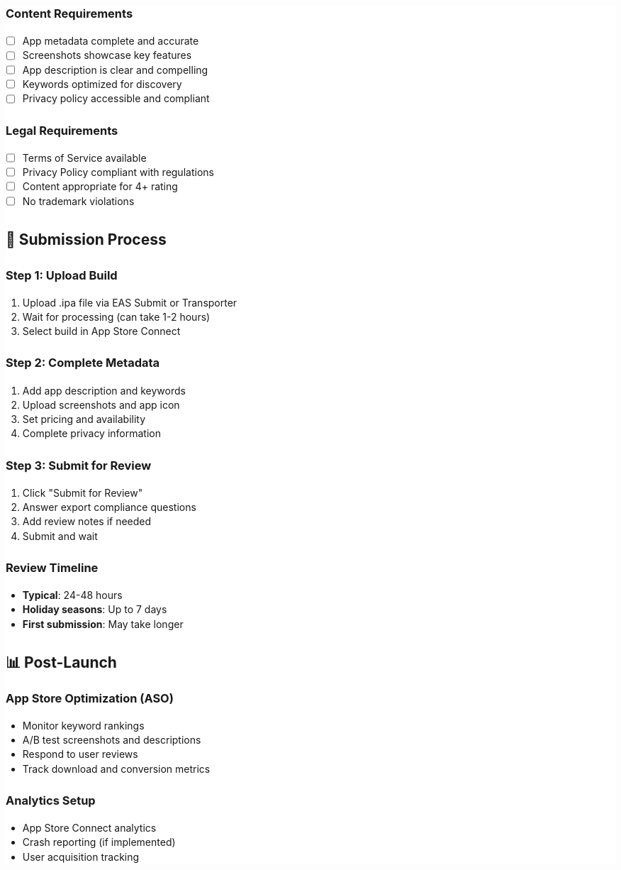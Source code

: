 ### **Content Requirements**
- [ ] App metadata complete and accurate
- [ ] Screenshots showcase key features
- [ ] App description is clear and compelling
- [ ] Keywords optimized for discovery
- [ ] Privacy policy accessible and compliant

### **Legal Requirements**
- [ ] Terms of Service available
- [ ] Privacy Policy compliant with regulations
- [ ] Content appropriate for 4+ rating
- [ ] No trademark violations

## 🚀 **Submission Process**

### **Step 1: Upload Build**
1. Upload .ipa file via EAS Submit or Transporter
2. Wait for processing (can take 1-2 hours)
3. Select build in App Store Connect

### **Step 2: Complete Metadata**
1. Add app description and keywords
2. Upload screenshots and app icon
3. Set pricing and availability
4. Complete privacy information

### **Step 3: Submit for Review**
1. Click "Submit for Review"
2. Answer export compliance questions
3. Add review notes if needed
4. Submit and wait

### **Review Timeline**
- **Typical**: 24-48 hours
- **Holiday seasons**: Up to 7 days
- **First submission**: May take longer

## 📊 **Post-Launch**

### **App Store Optimization (ASO)**
- Monitor keyword rankings
- A/B test screenshots and descriptions
- Respond to user reviews
- Track download and conversion metrics

### **Analytics Setup**
- App Store Connect analytics
- Crash reporting (if implemented)
- User acquisition tracking
